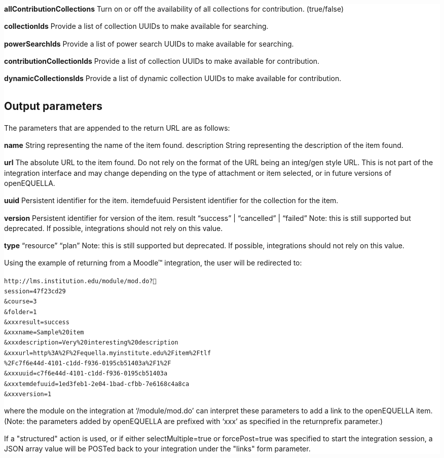 **allContributionCollections**  Turn on or off the availability of all collections for contribution. (true/false)

**collectionIds**  Provide a list of collection UUIDs to make available for searching.

**powerSearchIds**  Provide a list of power search UUIDs to make available for searching.

**contributionCollectionIds**  Provide a list of collection UUIDs to make available for contribution.

**dynamicCollectionsIds**  Provide a list of dynamic collection UUIDs to make available for contribution.


## Output parameters
The parameters that are appended to the return URL are as follows:

**name**  String representing the name of the item found.
description  String representing the description of the item found.

**url**  The absolute URL to the item found. Do not rely on the format of the URL being an integ/gen style URL. This is not part of the integration interface and may change depending on the type of attachment or item selected, or in future versions of openEQUELLA.

**uuid**  Persistent identifier for the item.
itemdefuuid  Persistent identifier for the collection for the item.

**version**  Persistent identifier for version of the item.
result  “success” | “cancelled” | “failed”     Note: this is still supported but deprecated. If possible, integrations should not rely on this value.

**type**  “resource”  “plan”    Note: this is still supported but deprecated. If possible, integrations should not rely on this value.

Using the example of returning from a Moodle™ integration, the user will be redirected to: 
```
http://lms.institution.edu/module/mod.do?
session=47f23cd29
&course=3
&folder=1
&xxxresult=success
&xxxname=Sample%20item
&xxxdescription=Very%20interesting%20description
&xxxurl=http%3A%2F%2Fequella.myinstitute.edu%2Fitem%2Ftlf
%2Fc7f6e44d-4101-c1dd-f936-0195cb51403a%2F1%2F
&xxxuuid=c7f6e44d-4101-c1dd-f936-0195cb51403a
&xxxtemdefuuid=1ed3feb1-2e04-1bad-cfbb-7e6168c4a8ca
&xxxversion=1
```
where the module on the integration at ‘/module/mod.do’ can interpret these parameters to add a link to the openEQUELLA item.(Note: the parameters added by openEQUELLA are prefixed with ‘xxx’ as specified in the returnprefix parameter.)

If a "structured" action is used, or if either selectMultiple=true or forcePost=true was specified to start the integration session, a JSON array value will be POSTed back to your integration under the "links" form parameter.
